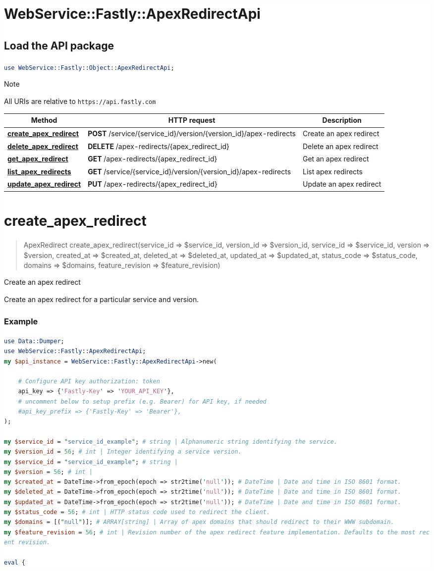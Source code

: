 # WebService::Fastly::ApexRedirectApi

## Load the API package
```perl
use WebService::Fastly::Object::ApexRedirectApi;
```

> [!NOTE]
> All URIs are relative to `https://api.fastly.com`

Method | HTTP request | Description
------ | ------------ | -----------
[**create_apex_redirect**](ApexRedirectApi.md#create_apex_redirect) | **POST** /service/{service_id}/version/{version_id}/apex-redirects | Create an apex redirect
[**delete_apex_redirect**](ApexRedirectApi.md#delete_apex_redirect) | **DELETE** /apex-redirects/{apex_redirect_id} | Delete an apex redirect
[**get_apex_redirect**](ApexRedirectApi.md#get_apex_redirect) | **GET** /apex-redirects/{apex_redirect_id} | Get an apex redirect
[**list_apex_redirects**](ApexRedirectApi.md#list_apex_redirects) | **GET** /service/{service_id}/version/{version_id}/apex-redirects | List apex redirects
[**update_apex_redirect**](ApexRedirectApi.md#update_apex_redirect) | **PUT** /apex-redirects/{apex_redirect_id} | Update an apex redirect


# **create_apex_redirect**
> ApexRedirect create_apex_redirect(service_id => $service_id, version_id => $version_id, service_id => $service_id, version => $version, created_at => $created_at, deleted_at => $deleted_at, updated_at => $updated_at, status_code => $status_code, domains => $domains, feature_revision => $feature_revision)

Create an apex redirect

Create an apex redirect for a particular service and version.

### Example
```perl
use Data::Dumper;
use WebService::Fastly::ApexRedirectApi;
my $api_instance = WebService::Fastly::ApexRedirectApi->new(

    # Configure API key authorization: token
    api_key => {'Fastly-Key' => 'YOUR_API_KEY'},
    # uncomment below to setup prefix (e.g. Bearer) for API key, if needed
    #api_key_prefix => {'Fastly-Key' => 'Bearer'},
);

my $service_id = "service_id_example"; # string | Alphanumeric string identifying the service.
my $version_id = 56; # int | Integer identifying a service version.
my $service_id = "service_id_example"; # string | 
my $version = 56; # int | 
my $created_at = DateTime->from_epoch(epoch => str2time('null')); # DateTime | Date and time in ISO 8601 format.
my $deleted_at = DateTime->from_epoch(epoch => str2time('null')); # DateTime | Date and time in ISO 8601 format.
my $updated_at = DateTime->from_epoch(epoch => str2time('null')); # DateTime | Date and time in ISO 8601 format.
my $status_code = 56; # int | HTTP status code used to redirect the client.
my $domains = [("null")]; # ARRAY[string] | Array of apex domains that should redirect to their WWW subdomain.
my $feature_revision = 56; # int | Revision number of the apex redirect feature implementation. Defaults to the most recent revision.

eval {
```